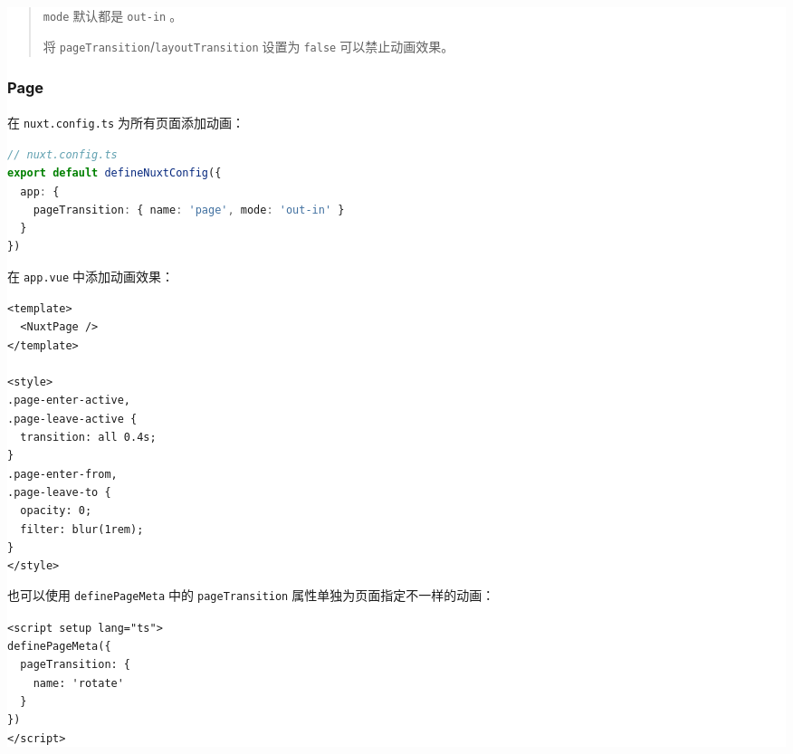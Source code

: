 > `mode` 默认都是 `out-in` 。
>
> 将 `pageTransition`/`layoutTransition` 设置为 `false` 可以禁止动画效果。



### Page

在 `nuxt.config.ts` 为所有页面添加动画：

``` typescript
// nuxt.config.ts
export default defineNuxtConfig({
  app: {
    pageTransition: { name: 'page', mode: 'out-in' }
  }
})

```

在 `app.vue` 中添加动画效果：

``` vue
<template>
  <NuxtPage />
</template>

<style>
.page-enter-active,
.page-leave-active {
  transition: all 0.4s;
}
.page-enter-from,
.page-leave-to {
  opacity: 0;
  filter: blur(1rem);
}
</style>

```



也可以使用 `definePageMeta` 中的 `pageTransition` 属性单独为页面指定不一样的动画：

``` vue
<script setup lang="ts">
definePageMeta({
  pageTransition: {
    name: 'rotate'
  }
})
</script>

```


